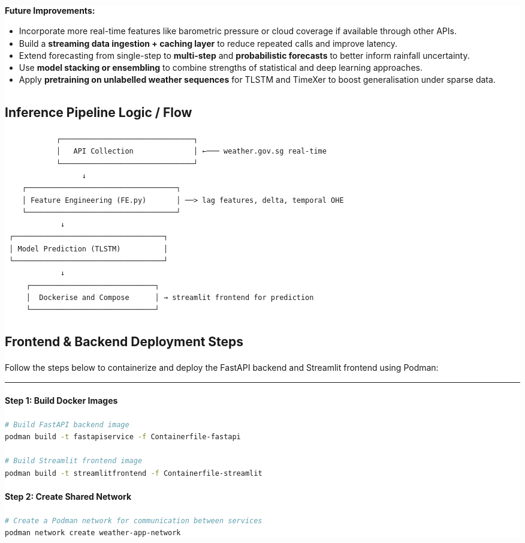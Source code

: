 **Future Improvements:**

- Incorporate more real-time features like barometric pressure or cloud coverage if available through other APIs.
- Build a **streaming data ingestion + caching layer** to reduce repeated calls and improve latency.
- Extend forecasting from single-step to **multi-step** and **probabilistic forecasts** to better inform rainfall uncertainty.
- Use **model stacking or ensembling** to combine strengths of statistical and deep learning approaches.
- Apply **pretraining on unlabelled weather sequences** for TLSTM and TimeXer to boost generalisation under sparse data.

## Inference Pipeline Logic / Flow

```
            ┌───────────────────────────────┐
            │   API Collection              │ ←─── weather.gov.sg real-time
            └───────────────────────────────┘
                  ↓
    ┌───────────────────────────────────┐
    │ Feature Engineering (FE.py)       │ ──> lag features, delta, temporal OHE
    └───────────────────────────────────┘
             ↓
 ┌───────────────────────────────────┐
 │ Model Prediction (TLSTM)          │ 
 └───────────────────────────────────┘
             ↓
     ┌─────────────────────────────┐
     │  Dockerise and Compose      │ → streamlit frontend for prediction
     └─────────────────────────────┘
```

## Frontend & Backend Deployment Steps

Follow the steps below to containerize and deploy the FastAPI backend and Streamlit frontend using Podman:

---

#### Step 1: Build Docker Images

```bash
# Build FastAPI backend image
podman build -t fastapiservice -f Containerfile-fastapi

# Build Streamlit frontend image
podman build -t streamlitfrontend -f Containerfile-streamlit
```

#### Step 2: Create Shared Network

```bash
# Create a Podman network for communication between services
podman network create weather-app-network
```

